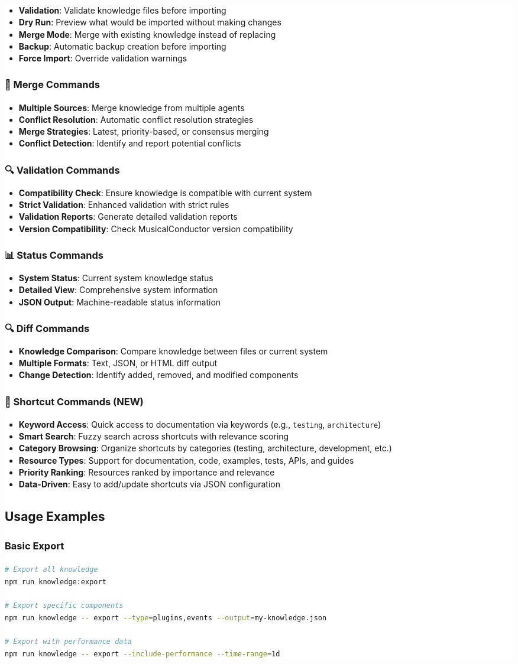 - **Validation**: Validate knowledge files before importing
- **Dry Run**: Preview what would be imported without making changes
- **Merge Mode**: Merge with existing knowledge instead of replacing
- **Backup**: Automatic backup creation before importing
- **Force Import**: Override validation warnings

### 🔄 Merge Commands

- **Multiple Sources**: Merge knowledge from multiple agents
- **Conflict Resolution**: Automatic conflict resolution strategies
- **Merge Strategies**: Latest, priority-based, or consensus merging
- **Conflict Detection**: Identify and report potential conflicts

### 🔍 Validation Commands

- **Compatibility Check**: Ensure knowledge is compatible with current system
- **Strict Validation**: Enhanced validation with strict rules
- **Validation Reports**: Generate detailed validation reports
- **Version Compatibility**: Check MusicalConductor version compatibility

### 📊 Status Commands

- **System Status**: Current system knowledge status
- **Detailed View**: Comprehensive system information
- **JSON Output**: Machine-readable status information

### 🔍 Diff Commands

- **Knowledge Comparison**: Compare knowledge between files or current system
- **Multiple Formats**: Text, JSON, or HTML diff output
- **Change Detection**: Identify added, removed, and modified components

### 🔗 Shortcut Commands (NEW)

- **Keyword Access**: Quick access to documentation via keywords (e.g., `testing`, `architecture`)
- **Smart Search**: Fuzzy search across shortcuts with relevance scoring
- **Category Browsing**: Organize shortcuts by categories (testing, architecture, development, etc.)
- **Resource Types**: Support for documentation, code, examples, tests, APIs, and guides
- **Priority Ranking**: Resources ranked by importance and relevance
- **Data-Driven**: Easy to add/update shortcuts via JSON configuration

## Usage Examples

### Basic Export

```bash
# Export all knowledge
npm run knowledge:export

# Export specific components
npm run knowledge -- export --type=plugins,events --output=my-knowledge.json

# Export with performance data
npm run knowledge -- export --include-performance --time-range=1d
```
